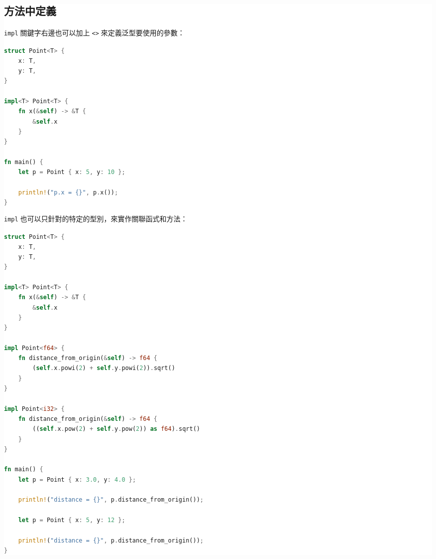 ## 方法中定義

`impl` 關鍵字右邊也可以加上 `<>` 來定義泛型要使用的參數：

```rust
struct Point<T> {
    x: T,
    y: T,
}
 
impl<T> Point<T> {
    fn x(&self) -> &T {
        &self.x
    }
}
 
fn main() {
    let p = Point { x: 5, y: 10 };
 
    println!("p.x = {}", p.x());
}
```

`impl` 也可以只針對的特定的型別，來實作關聯函式和方法：

```rust
struct Point<T> {
    x: T,
    y: T,
}
 
impl<T> Point<T> {
    fn x(&self) -> &T {
        &self.x
    }
}
 
impl Point<f64> {
    fn distance_from_origin(&self) -> f64 {
        (self.x.powi(2) + self.y.powi(2)).sqrt()
    }
}
 
impl Point<i32> {
    fn distance_from_origin(&self) -> f64 {
        ((self.x.pow(2) + self.y.pow(2)) as f64).sqrt()
    }
}
 
fn main() {
    let p = Point { x: 3.0, y: 4.0 };
 
    println!("distance = {}", p.distance_from_origin());
 
    let p = Point { x: 5, y: 12 };
 
    println!("distance = {}", p.distance_from_origin());
}
```
